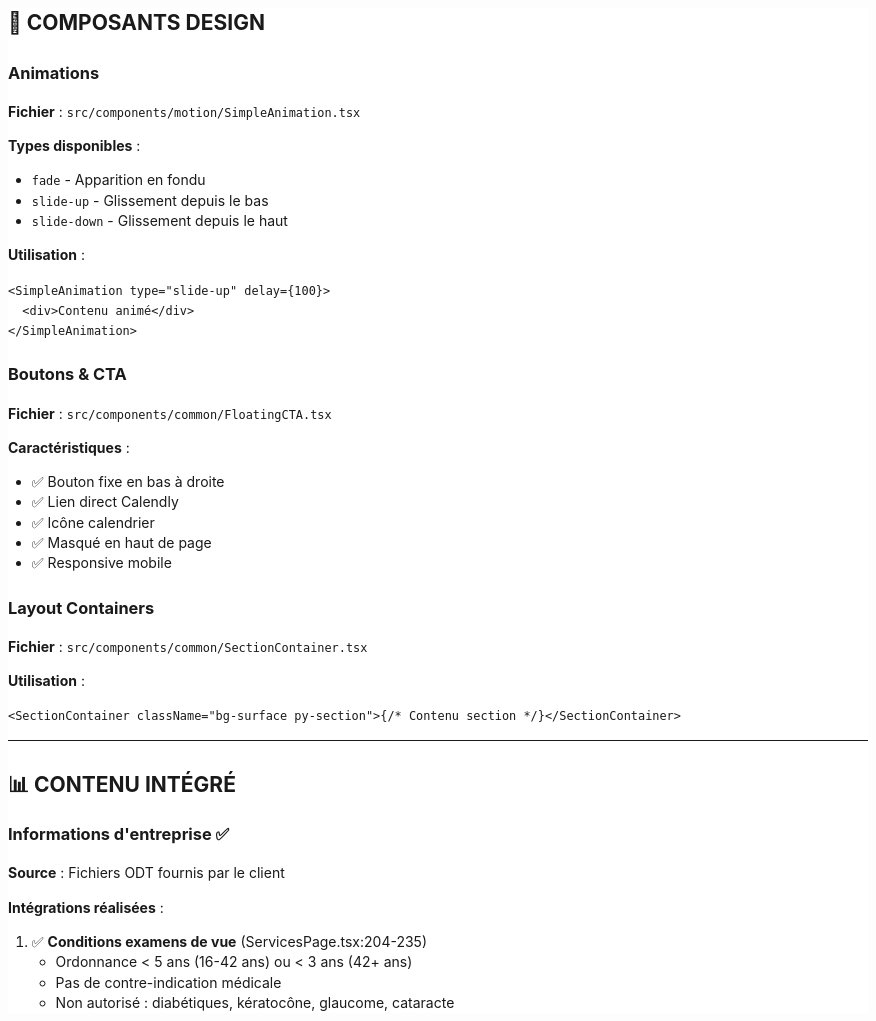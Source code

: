 
## 📐 COMPOSANTS DESIGN

### Animations

**Fichier** : `src/components/motion/SimpleAnimation.tsx`

**Types disponibles** :

- `fade` - Apparition en fondu
- `slide-up` - Glissement depuis le bas
- `slide-down` - Glissement depuis le haut

**Utilisation** :

```tsx
<SimpleAnimation type="slide-up" delay={100}>
  <div>Contenu animé</div>
</SimpleAnimation>
```

### Boutons & CTA

**Fichier** : `src/components/common/FloatingCTA.tsx`

**Caractéristiques** :

- ✅ Bouton fixe en bas à droite
- ✅ Lien direct Calendly
- ✅ Icône calendrier
- ✅ Masqué en haut de page
- ✅ Responsive mobile

### Layout Containers

**Fichier** : `src/components/common/SectionContainer.tsx`

**Utilisation** :

```tsx
<SectionContainer className="bg-surface py-section">{/* Contenu section */}</SectionContainer>
```

---

## 📊 CONTENU INTÉGRÉ

### Informations d'entreprise ✅

**Source** : Fichiers ODT fournis par le client

**Intégrations réalisées** :

1. ✅ **Conditions examens de vue** (ServicesPage.tsx:204-235)
   - Ordonnance < 5 ans (16-42 ans) ou < 3 ans (42+ ans)
   - Pas de contre-indication médicale
   - Non autorisé : diabétiques, kératocône, glaucome, cataracte
